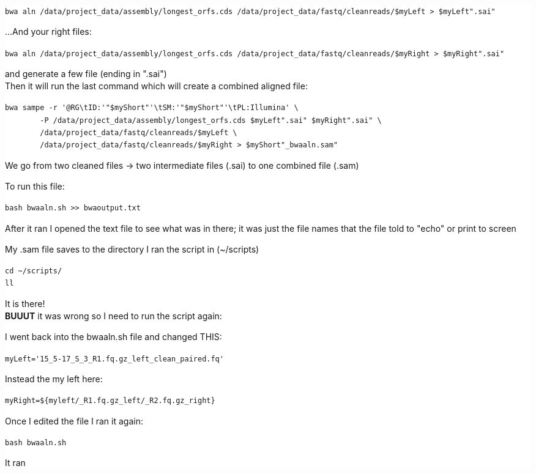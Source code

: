 ```
bwa aln /data/project_data/assembly/longest_orfs.cds /data/project_data/fastq/cleanreads/$myLeft > $myLeft".sai"
```

...And your right files:   

```
bwa aln /data/project_data/assembly/longest_orfs.cds /data/project_data/fastq/cleanreads/$myRight > $myRight".sai"
```

and generate a few file (ending in ".sai")   
Then it will run the last command which will create a combined aligned file:   

```
bwa sampe -r '@RG\tID:'"$myShort"'\tSM:'"$myShort"'\tPL:Illumina' \
        -P /data/project_data/assembly/longest_orfs.cds $myLeft".sai" $myRight".sai" \
        /data/project_data/fastq/cleanreads/$myLeft \
        /data/project_data/fastq/cleanreads/$myRight > $myShort"_bwaaln.sam"
```

We go from two cleaned files -> two intermediate files (.sai) to one combined file (.sam)   

To run this file:   

```
bash bwaaln.sh >> bwaoutput.txt
```

After it ran I opened the text file to see what was in there; it was just the file names that the file told to "echo" or print to screen   

My .sam file saves to the directory I ran the script in (~/scripts)   

```
cd ~/scripts/
ll
```

It is there!   
**BUUUT** it was wrong so I need to run the script again:   

I went back into the bwaaln.sh file and changed THIS:   

```
myLeft='15_5-17_S_3_R1.fq.gz_left_clean_paired.fq'
```

Instead the my left here:   

```
myRight=${myleft/_R1.fq.gz_left/_R2.fq.gz_right}
```

Once I edited the file I ran it again:   

```
bash bwaaln.sh
```

It ran   
